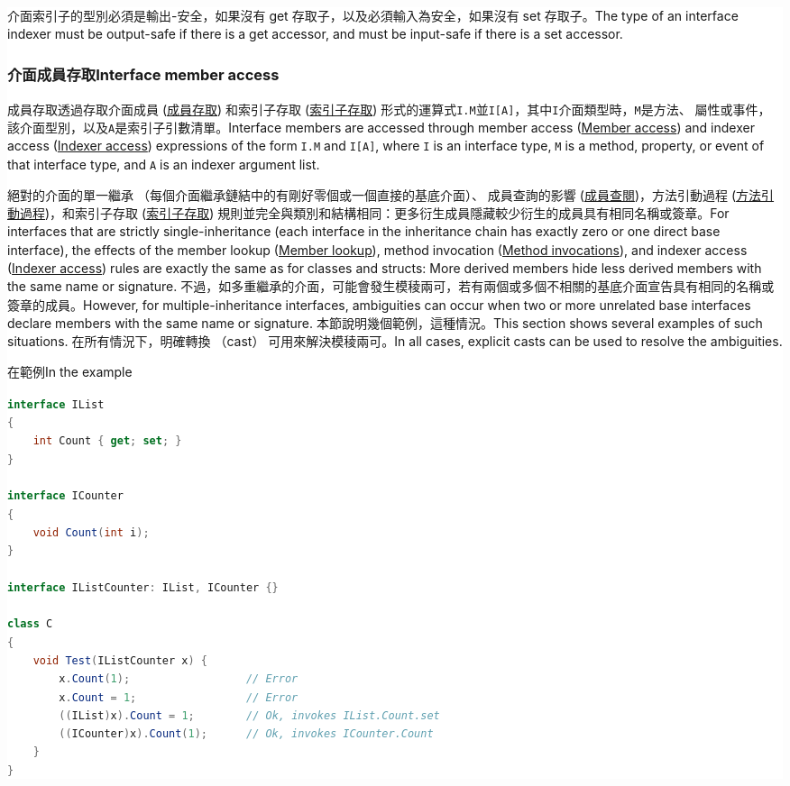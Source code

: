 <span data-ttu-id="b46c0-225">介面索引子的型別必須是輸出-安全，如果沒有 get 存取子，以及必須輸入為安全，如果沒有 set 存取子。</span><span class="sxs-lookup"><span data-stu-id="b46c0-225">The type of an interface indexer must be output-safe if there is a get accessor, and must be input-safe if there is a set accessor.</span></span>

### <a name="interface-member-access"></a><span data-ttu-id="b46c0-226">介面成員存取</span><span class="sxs-lookup"><span data-stu-id="b46c0-226">Interface member access</span></span>

<span data-ttu-id="b46c0-227">成員存取透過存取介面成員 ([成員存取](expressions.md#member-access)) 和索引子存取 ([索引子存取](expressions.md#indexer-access)) 形式的運算式`I.M`並`I[A]`，其中`I`介面類型時，`M`是方法、 屬性或事件，該介面型別，以及`A`是索引子引數清單。</span><span class="sxs-lookup"><span data-stu-id="b46c0-227">Interface members are accessed through member access ([Member access](expressions.md#member-access)) and indexer access ([Indexer access](expressions.md#indexer-access)) expressions of the form `I.M` and `I[A]`, where `I` is an interface type, `M` is a method, property, or event of that interface type, and `A` is an indexer argument list.</span></span>

<span data-ttu-id="b46c0-228">絕對的介面的單一繼承 （每個介面繼承鏈結中的有剛好零個或一個直接的基底介面）、 成員查詢的影響 ([成員查閱](expressions.md#member-lookup))，方法引動過程 ([方法引動過程](expressions.md#method-invocations))，和索引子存取 ([索引子存取](expressions.md#indexer-access)) 規則並完全與類別和結構相同：更多衍生成員隱藏較少衍生的成員具有相同名稱或簽章。</span><span class="sxs-lookup"><span data-stu-id="b46c0-228">For interfaces that are strictly single-inheritance (each interface in the inheritance chain has exactly zero or one direct base interface), the effects of the member lookup ([Member lookup](expressions.md#member-lookup)), method invocation ([Method invocations](expressions.md#method-invocations)), and indexer access ([Indexer access](expressions.md#indexer-access)) rules are exactly the same as for classes and structs: More derived members hide less derived members with the same name or signature.</span></span> <span data-ttu-id="b46c0-229">不過，如多重繼承的介面，可能會發生模稜兩可，若有兩個或多個不相關的基底介面宣告具有相同的名稱或簽章的成員。</span><span class="sxs-lookup"><span data-stu-id="b46c0-229">However, for multiple-inheritance interfaces, ambiguities can occur when two or more unrelated base interfaces declare members with the same name or signature.</span></span> <span data-ttu-id="b46c0-230">本節說明幾個範例，這種情況。</span><span class="sxs-lookup"><span data-stu-id="b46c0-230">This section shows several examples of such situations.</span></span> <span data-ttu-id="b46c0-231">在所有情況下，明確轉換 （cast） 可用來解決模稜兩可。</span><span class="sxs-lookup"><span data-stu-id="b46c0-231">In all cases, explicit casts can be used to resolve the ambiguities.</span></span>

<span data-ttu-id="b46c0-232">在範例</span><span class="sxs-lookup"><span data-stu-id="b46c0-232">In the example</span></span>
```csharp
interface IList
{
    int Count { get; set; }
}

interface ICounter
{
    void Count(int i);
}

interface IListCounter: IList, ICounter {}

class C
{
    void Test(IListCounter x) {
        x.Count(1);                  // Error
        x.Count = 1;                 // Error
        ((IList)x).Count = 1;        // Ok, invokes IList.Count.set
        ((ICounter)x).Count(1);      // Ok, invokes ICounter.Count
    }
}
```